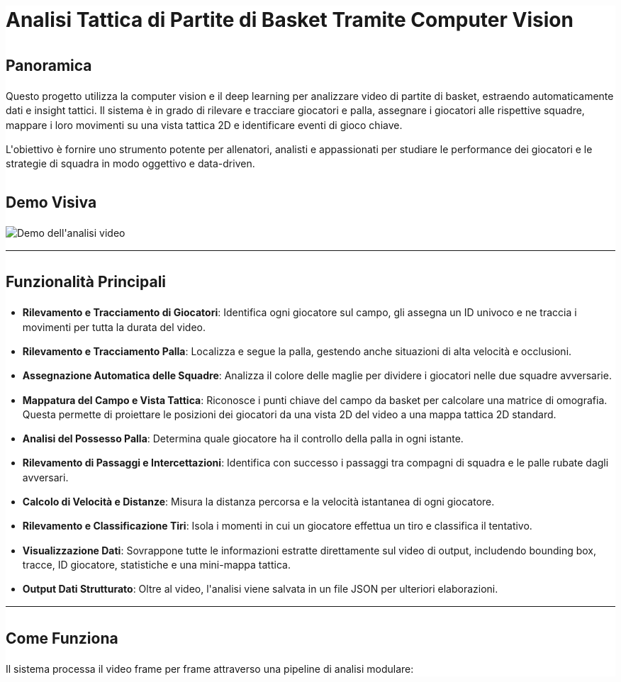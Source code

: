 # Analisi Tattica di Partite di Basket Tramite Computer Vision

## Panoramica

Questo progetto utilizza la computer vision e il deep learning per analizzare video di partite di basket, estraendo automaticamente dati e insight tattici. Il sistema è in grado di rilevare e tracciare giocatori e palla, assegnare i giocatori alle rispettive squadre, mappare i loro movimenti su una vista tattica 2D e identificare eventi di gioco chiave.

L'obiettivo è fornire uno strumento potente per allenatori, analisti e appassionati per studiare le performance dei giocatori e le strategie di squadra in modo oggettivo e data-driven.

## Demo Visiva

![Demo dell'analisi video](docs/images/demo.gif)

---

## Funzionalità Principali

- **Rilevamento e Tracciamento di Giocatori**: Identifica ogni giocatore sul campo, gli assegna un ID univoco e ne traccia i movimenti per tutta la durata del video.
- **Rilevamento e Tracciamento Palla**: Localizza e segue la palla, gestendo anche situazioni di alta velocità e occlusioni.
- **Assegnazione Automatica delle Squadre**: Analizza il colore delle maglie per dividere i giocatori nelle due squadre avversarie.
- **Mappatura del Campo e Vista Tattica**: Riconosce i punti chiave del campo da basket per calcolare una matrice di omografia. Questa permette di proiettare le posizioni dei giocatori da una vista 2D del video a una mappa tattica 2D standard.
- **Analisi del Possesso Palla**: Determina quale giocatore ha il controllo della palla in ogni istante.
- **Rilevamento di Passaggi e Intercettazioni**: Identifica con successo i passaggi tra compagni di squadra e le palle rubate dagli avversari.
- **Calcolo di Velocità e Distanze**: Misura la distanza percorsa e la velocità istantanea di ogni giocatore.
- **Rilevamento e Classificazione Tiri**: Isola i momenti in cui un giocatore effettua un tiro e classifica il tentativo.
- **Visualizzazione Dati**: Sovrappone tutte le informazioni estratte direttamente sul video di output, includendo bounding box, tracce, ID giocatore, statistiche e una mini-mappa tattica.

- **Output Dati Strutturato**: Oltre al video, l'analisi viene salvata in un file JSON per ulteriori elaborazioni.

---

## Come Funziona

Il sistema processa il video frame per frame attraverso una pipeline di analisi modulare:
